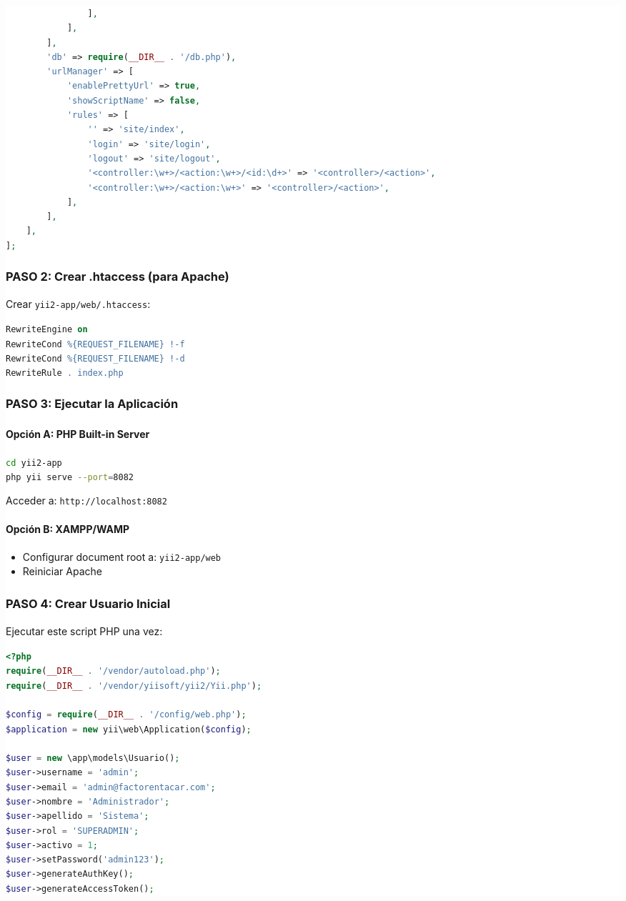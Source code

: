 ```php
                ],
            ],
        ],
        'db' => require(__DIR__ . '/db.php'),
        'urlManager' => [
            'enablePrettyUrl' => true,
            'showScriptName' => false,
            'rules' => [
                '' => 'site/index',
                'login' => 'site/login',
                'logout' => 'site/logout',
                '<controller:\w+>/<action:\w+>/<id:\d+>' => '<controller>/<action>',
                '<controller:\w+>/<action:\w+>' => '<controller>/<action>',
            ],
        ],
    ],
];
```

### PASO 2: Crear .htaccess (para Apache)

Crear `yii2-app/web/.htaccess`:

```apache
RewriteEngine on
RewriteCond %{REQUEST_FILENAME} !-f
RewriteCond %{REQUEST_FILENAME} !-d
RewriteRule . index.php
```

### PASO 3: Ejecutar la Aplicación

#### Opción A: PHP Built-in Server
```bash
cd yii2-app
php yii serve --port=8082
```

Acceder a: `http://localhost:8082`

#### Opción B: XAMPP/WAMP
- Configurar document root a: `yii2-app/web`
- Reiniciar Apache

### PASO 4: Crear Usuario Inicial

Ejecutar este script PHP una vez:

```php
<?php
require(__DIR__ . '/vendor/autoload.php');
require(__DIR__ . '/vendor/yiisoft/yii2/Yii.php');

$config = require(__DIR__ . '/config/web.php');
$application = new yii\web\Application($config);

$user = new \app\models\Usuario();
$user->username = 'admin';
$user->email = 'admin@factorentacar.com';
$user->nombre = 'Administrador';
$user->apellido = 'Sistema';
$user->rol = 'SUPERADMIN';
$user->activo = 1;
$user->setPassword('admin123');
$user->generateAuthKey();
$user->generateAccessToken();
```